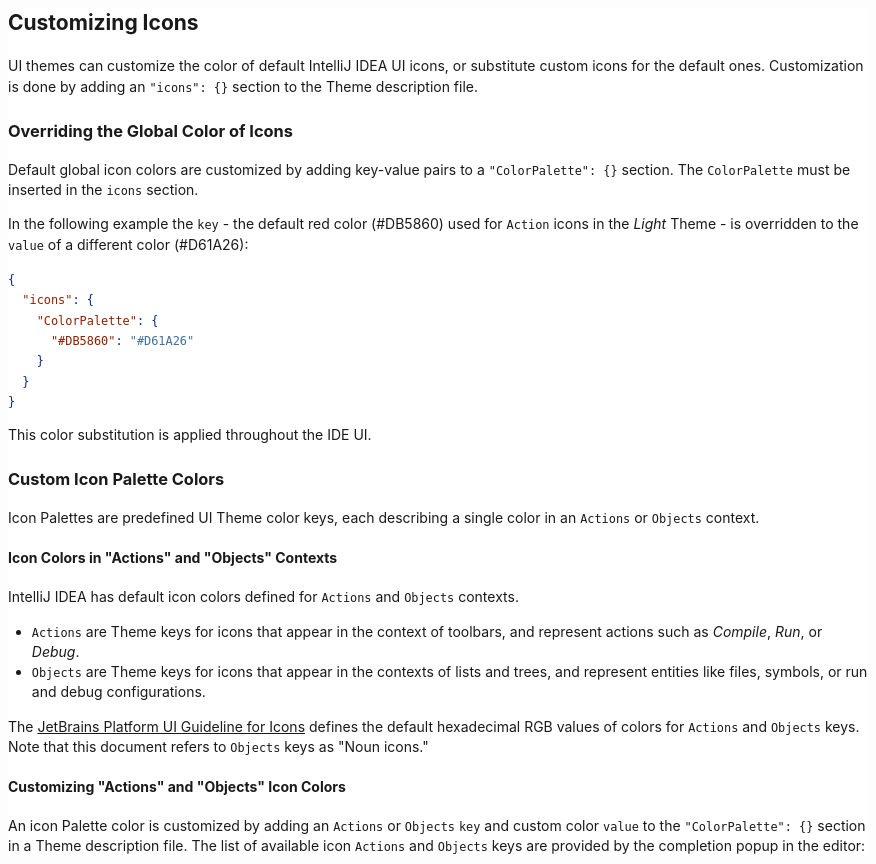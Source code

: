 ## Customizing Icons
UI themes can customize the color of default IntelliJ IDEA UI icons, or substitute custom icons for the default ones. 
Customization is done by adding an `"icons": {}` section to the Theme description file.

### Overriding the Global Color of Icons
Default global icon colors are customized by adding key-value pairs to a `"ColorPalette": {}` section. 
The `ColorPalette` must be inserted in the `icons` section.

In the following example the `key` - the default red color (#DB5860) used for `Action` icons in the _Light_ Theme - is overridden to the `value` of a different color (#D61A26):
```json
{
  "icons": {
    "ColorPalette": {
      "#DB5860": "#D61A26"
    }
  }
}
```  
This color substitution is applied throughout the IDE UI.

### Custom Icon Palette Colors
Icon Palettes are predefined UI Theme color keys, each describing a single color in an `Actions` or `Objects` context. 

#### Icon Colors in "Actions" and "Objects" Contexts
IntelliJ IDEA has default icon colors defined for `Actions` and `Objects` contexts. 
* `Actions` are Theme keys for icons that appear in the context of toolbars, and represent actions such as _Compile_, _Run_, or _Debug_. 
* `Objects` are Theme keys for icons that appear in the contexts of lists and trees, and represent entities like files, symbols, or run and debug configurations.

The [JetBrains Platform UI Guideline for Icons](https://jetbrains.github.io/ui/principles/icons/)
defines the default hexadecimal RGB values of colors for `Actions` and `Objects` keys. 
Note that this document refers to `Objects` keys as "Noun icons."

#### Customizing "Actions" and "Objects" Icon Colors
An icon Palette color is customized by adding an `Actions` or `Objects` `key` and custom color `value` to the `"ColorPalette": {}` section in a Theme description file.
The list of available icon `Actions` and `Objects` keys are provided by the completion popup in the editor:
